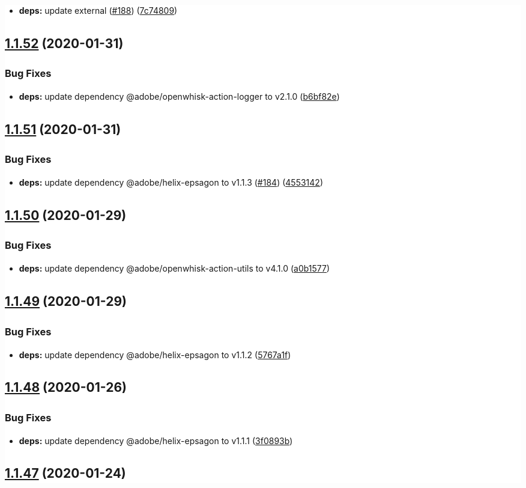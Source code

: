 * **deps:** update external ([#188](https://github.com/adobe/helix-logging/issues/188)) ([7c74809](https://github.com/adobe/helix-logging/commit/7c748090878340efd8154e26f6f5f9debd3c83df))

## [1.1.52](https://github.com/adobe/helix-logging/compare/v1.1.51...v1.1.52) (2020-01-31)


### Bug Fixes

* **deps:** update dependency @adobe/openwhisk-action-logger to v2.1.0 ([b6bf82e](https://github.com/adobe/helix-logging/commit/b6bf82e784892045a024d25e51ce73ddd8015877))

## [1.1.51](https://github.com/adobe/helix-logging/compare/v1.1.50...v1.1.51) (2020-01-31)


### Bug Fixes

* **deps:** update dependency @adobe/helix-epsagon to v1.1.3 ([#184](https://github.com/adobe/helix-logging/issues/184)) ([4553142](https://github.com/adobe/helix-logging/commit/4553142d9a8c11a5173216c1745afc4d96014971))

## [1.1.50](https://github.com/adobe/helix-logging/compare/v1.1.49...v1.1.50) (2020-01-29)


### Bug Fixes

* **deps:** update dependency @adobe/openwhisk-action-utils to v4.1.0 ([a0b1577](https://github.com/adobe/helix-logging/commit/a0b1577ffc425155dbce7054e0e27e3758c6e413))

## [1.1.49](https://github.com/adobe/helix-logging/compare/v1.1.48...v1.1.49) (2020-01-29)


### Bug Fixes

* **deps:** update dependency @adobe/helix-epsagon to v1.1.2 ([5767a1f](https://github.com/adobe/helix-logging/commit/5767a1f73dcd2feba83da1b6869a7600284c0659))

## [1.1.48](https://github.com/adobe/helix-logging/compare/v1.1.47...v1.1.48) (2020-01-26)


### Bug Fixes

* **deps:** update dependency @adobe/helix-epsagon to v1.1.1 ([3f0893b](https://github.com/adobe/helix-logging/commit/3f0893bad2f4c375c9695cab7c325bd8abac1f75))

## [1.1.47](https://github.com/adobe/helix-logging/compare/v1.1.46...v1.1.47) (2020-01-24)
